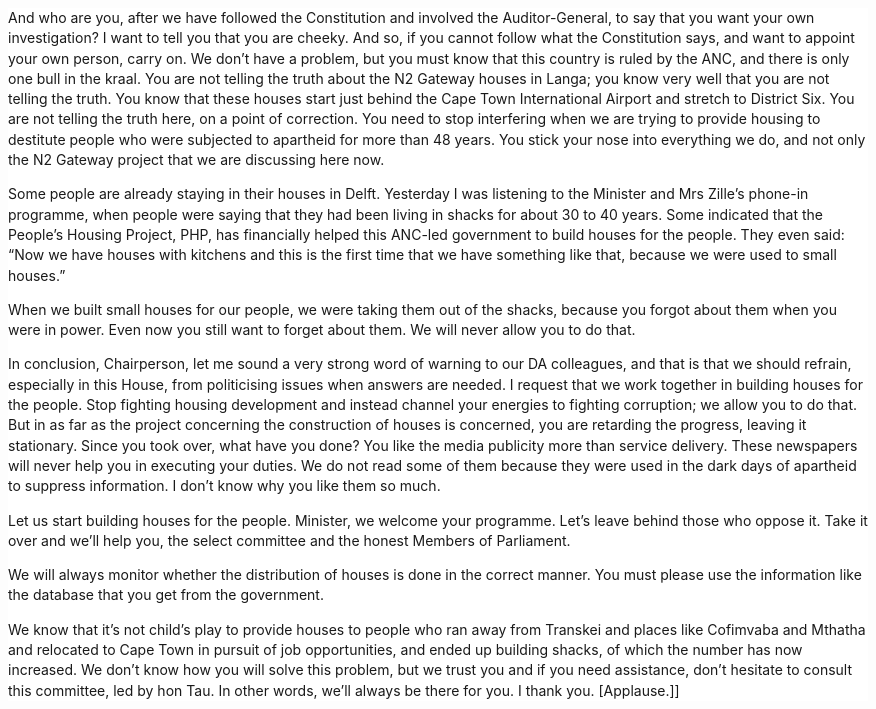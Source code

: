 And who are you, after we have followed the Constitution and involved the
Auditor-General, to say that you want your own investigation? I want to
tell you that you are cheeky. And so, if you cannot follow what the
Constitution says, and want to appoint your own person, carry on. We don’t
have a problem, but you must know that this country is ruled by the ANC,
and there is only one bull in the kraal.
You are not telling the truth about the N2 Gateway houses in Langa; you
know very well that you are not telling the truth. You know that these
houses start just behind the Cape Town International Airport and stretch to
District Six. You are not telling the truth here, on a point of correction.
You need to stop interfering when we are trying to provide housing to
destitute people who were subjected to apartheid for more than 48 years.
You stick your nose into everything we do, and not only the N2 Gateway
project that we are discussing here now.

Some people are already staying in their houses in Delft. Yesterday I was
listening to the Minister and Mrs Zille’s phone-in programme, when people
were saying that they had been living in shacks for about 30 to 40 years.
Some indicated that the People’s Housing Project, PHP, has financially
helped this ANC-led government to build houses for the people. They even
said: “Now we have houses with kitchens and this is the first time that we
have something like that, because we were used to small houses.”

When we built small houses for our people, we were taking them out of the
shacks, because you forgot about them when you were in power. Even now you
still want to forget about them. We will never allow you to do that.

In conclusion, Chairperson, let me sound a very strong word of warning to
our DA colleagues, and that is that we should refrain, especially in this
House, from politicising issues when answers are needed. I request that we
work together in building houses for the people. Stop fighting housing
development and instead channel your energies to fighting corruption; we
allow you to do that. But in as far as the project concerning the
construction of houses is concerned, you are retarding the progress,
leaving it stationary. Since you took over, what have you done? You like
the media publicity more than service delivery. These newspapers will never
help you in executing your duties. We do not read some of them because they
were used in the dark days of apartheid to suppress information. I don’t
know why you like them so much.

Let us start building houses for the people. Minister, we welcome your
programme. Let’s leave behind those who oppose it. Take it over and we’ll
help you, the select committee and the honest Members of Parliament.

We will always monitor whether the distribution of houses is done in the
correct manner. You must please use the information like the database that
you get from the government.

We know that it’s not child’s play to provide houses to people who ran away
from Transkei and places like Cofimvaba and Mthatha and relocated to Cape
Town in pursuit of job opportunities, and ended up building shacks, of
which the number has now increased. We don’t know how you will solve this
problem, but we trust you and if you need assistance, don’t hesitate to
consult this committee, led by hon Tau. In other words, we’ll always be
there for you. I thank you. [Applause.]]
